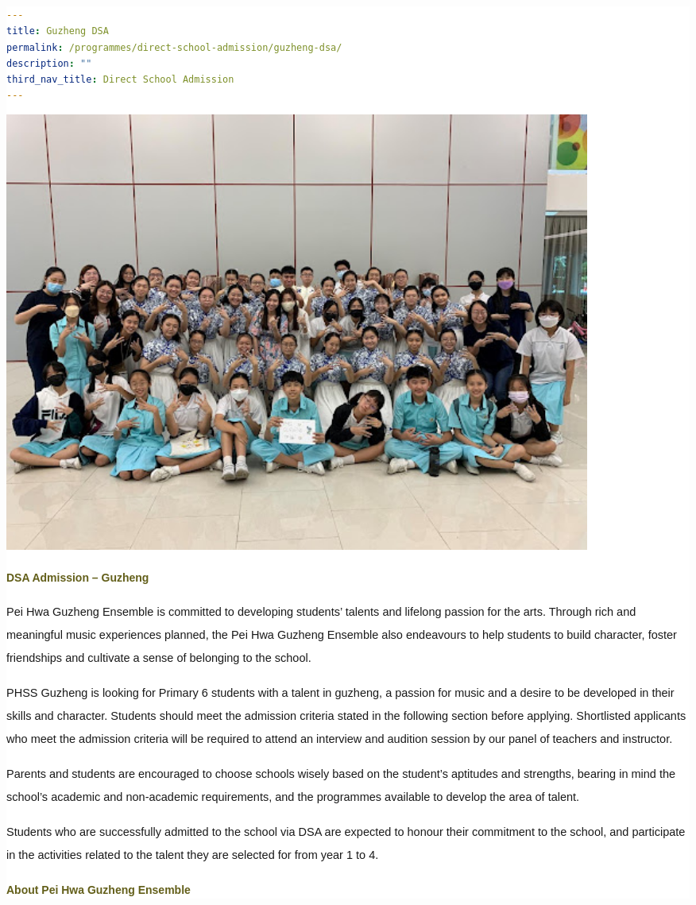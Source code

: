 ```yaml
---
title: Guzheng DSA
permalink: /programmes/direct-school-admission/guzheng-dsa/
description: ""
third_nav_title: Direct School Admission
---
```

<img src="/images/unnamed-10.jpg" style="width: 85%;">
<h4 style="color:#635f1a;font-weight:bold;font-family:sans-serif;">DSA Admission – Guzheng</h4>

<p style="font-size:14.5px; line-height:2;margin-top:15px; font-family:sans-serif">Pei Hwa Guzheng Ensemble is committed to developing students’ talents and lifelong passion for the arts. Through rich and meaningful music experiences planned, the Pei Hwa Guzheng Ensemble also endeavours to help students to build character, foster friendships and cultivate a sense of belonging to the school.</p>

<p style="margin-top:15px;font-size:14.5px; line-height:2;font-family:sans-serif;">PHSS Guzheng is looking for Primary 6 students with a talent in guzheng, a passion for music and a desire to be developed in their skills and character. Students should meet the admission criteria stated in the following section before applying. Shortlisted applicants who meet the admission criteria will be required to attend an interview and audition session by our panel of teachers and instructor.</p>

<p style="margin-top:15px;font-size:14.5px; line-height:2;font-family:sans-serif;">Parents and students are encouraged to choose schools wisely based on the student’s aptitudes and strengths, bearing in mind the school’s academic and non-academic requirements, and the programmes available to develop the area of talent. </p>

<p style="margin-top:15px;font-size:14.5px; line-height:2;font-family:sans-serif;">Students who are successfully admitted to the school via DSA are expected to honour their commitment to the school, and participate in the activities related to the talent they are selected for from year 1 to 4.</p>

<h4 style="color:#635f1a;font-weight:bold;font-family:sans-serif;">About Pei Hwa Guzheng Ensemble</h4>
